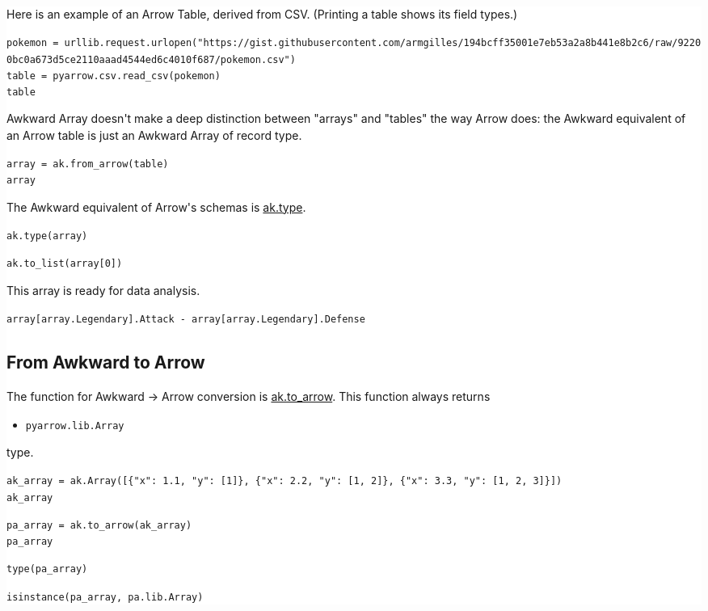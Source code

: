 Here is an example of an Arrow Table, derived from CSV. (Printing a table shows its field types.)

```{code-cell}
pokemon = urllib.request.urlopen("https://gist.githubusercontent.com/armgilles/194bcff35001e7eb53a2a8b441e8b2c6/raw/92200bc0a673d5ce2110aaad4544ed6c4010f687/pokemon.csv")
table = pyarrow.csv.read_csv(pokemon)
table
```

Awkward Array doesn't make a deep distinction between "arrays" and "tables" the way Arrow does: the Awkward equivalent of an Arrow table is just an Awkward Array of record type.

```{code-cell}
array = ak.from_arrow(table)
array
```

The Awkward equivalent of Arrow's schemas is [ak.type](https://awkward-array.readthedocs.io/en/latest/_auto/ak.type.html).

```{code-cell}
ak.type(array)
```

```{code-cell}
ak.to_list(array[0])
```

This array is ready for data analysis.

```{code-cell}
array[array.Legendary].Attack - array[array.Legendary].Defense
```

From Awkward to Arrow
---------------------

The function for Awkward → Arrow conversion is [ak.to_arrow](https://awkward-array.readthedocs.io/en/latest/_auto/ak.to_arrow.html). This function always returns

   * `pyarrow.lib.Array`

type.

```{code-cell}
ak_array = ak.Array([{"x": 1.1, "y": [1]}, {"x": 2.2, "y": [1, 2]}, {"x": 3.3, "y": [1, 2, 3]}])
ak_array
```

```{code-cell}
pa_array = ak.to_arrow(ak_array)
pa_array
```

```{code-cell}
type(pa_array)
```

```{code-cell}
isinstance(pa_array, pa.lib.Array)
```
